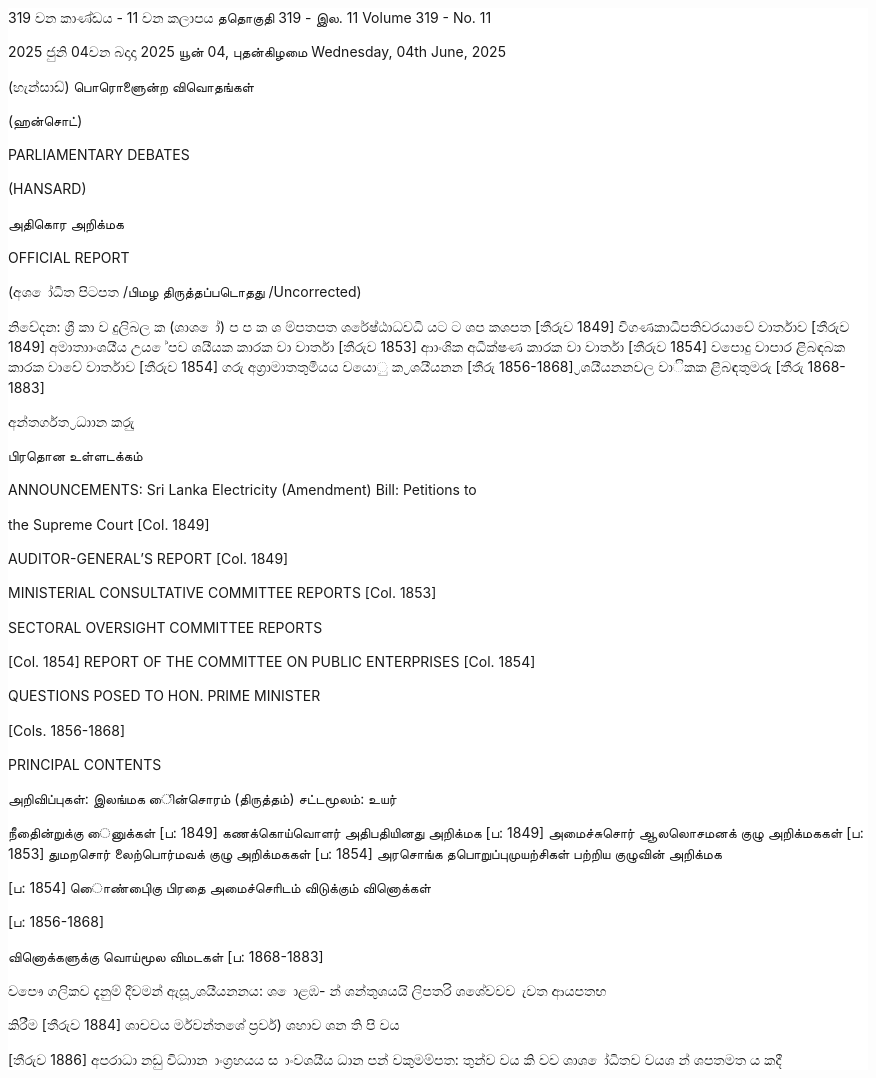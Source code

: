 319 වන කාණ්ඩය - 11 වන කලාපය ததொகுதி 319 - இல. 11 Volume 319 - No. 11

2025 ජුනි 04වන බදාදා 2025 யூன் 04, புதன்கிழமை Wednesday, 04th June, 2025

(හැන්සාඩ්) பொரொளுைன்ற விவொதங்கள்

(ஹன்சொட்)

PARLIAMENTARY DEBATES

(HANSARD)

அதிகொர அறிக்மக

OFFICIAL REPORT

(අශ ෝධිත පිටපත /பிமழ திருத்தப்படொதது /Uncorrected)

නිවේදන: ශ්‍රී කා ව දුලිබල ක (ශාශ ෝ) ප ප ක ශ ම්පතපත ශරේෂ්ඨාධවධි යට ට ශප කශපත [තීරුව 1849] විගණකාධිපතිවරයාවේ වාර්තාව [තීරුව 1849] අමාත‍ාාංශයීය උය ේපව ශයීයක කාරක වා වාර්තා [තීරුව 1853] ආාංශික අධීක්ෂණ කාරක වා වාර්තා [තීරුව 1854] වපොදු ව‍ාපාර ළිබඳබක කාරක වාවේ වාර්තාව [තීරුව 1854] ගරු අග්‍රාමාත‍තුමියය වයොු ක ්‍රශයීයනන [තීරු 1856-1868] ්‍රශයීයනනවල වාිකක ළිබඳතුමරු [තීරු 1868-1883]

අන්තර්ගත ්‍රධාාන කරුු

பிரதொன உள்ளடக்கம்

ANNOUNCEMENTS: Sri Lanka Electricity (Amendment) Bill: Petitions to

the Supreme Court [Col. 1849]

AUDITOR-GENERAL’S REPORT [Col. 1849]

MINISTERIAL CONSULTATIVE COMMITTEE REPORTS [Col. 1853]

SECTORAL OVERSIGHT COMMITTEE REPORTS

[Col. 1854] REPORT OF THE COMMITTEE ON PUBLIC ENTERPRISES [Col. 1854]

QUESTIONS POSED TO HON. PRIME MINISTER

[Cols. 1856-1868]

PRINCIPAL CONTENTS

அறிவிப்புகள்: இலங்மக ைின்சொரம் (திருத்தம்) சட்டமூலம்: உயர்

நீதிைன்றுக்கு ைனுக்கள் [ப: 1849] கணக்கொய்வொளர் அதிபதியினது அறிக்மக [ப: 1849] அமைச்சுசொர் ஆலலொசமனக் குழு அறிக்மககள் [ப: 1853] துமறசொர் லைற்பொர்மவக் குழு அறிக்மககள் [ப: 1854] அரசொங்க தபொறுப்புமுயற்சிகள் பற்றிய குழுவின் அறிக்மக

[ப: 1854] ைொண்புைிகு பிரதை அமைச்சொிடம் விடுக்கும் வினொக்கள்

[ப: 1856-1868]

வினொக்களுக்கு வொய்மூல விமடகள் [ப: 1868-1883]

වපෞ ගලිකව දැනුම් දීවමන් ඇසූ ්‍රශයීයනනය: ශ ොළඹ- න් ශන්තුශයයි ලිපතරි ශශේවවව ැවත ආයපතභ

කිරීම [තීරුව 1884] ශාචවය ර්මවන්තශේ ප්‍රවර්) ශහාව ශන ති පි වය

[තීරුව 1886] අපරාධා නඩු විධාාන ාංග්‍රහයය ස ාංවශයීය ධාන පන් වකුමම්පත: තුන්ව වය කි වව ශාශ ෝධිතව වයශ න් ශපතමත ය කදී
